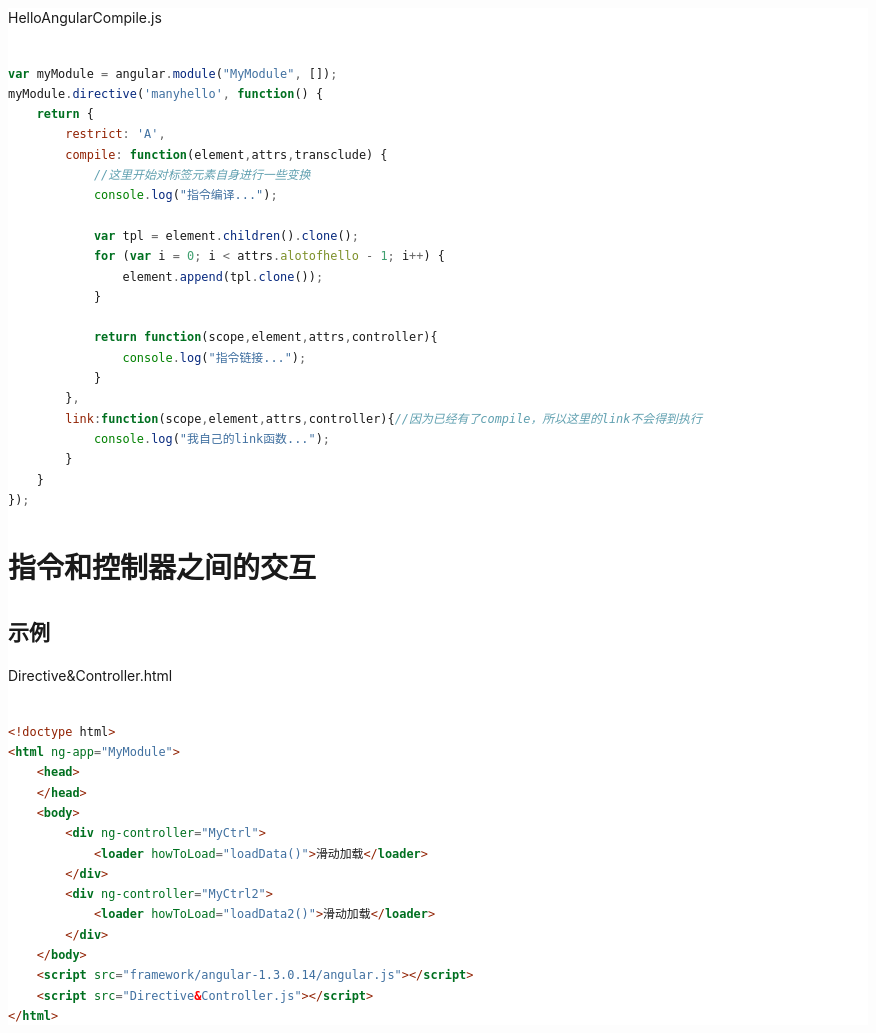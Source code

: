 HelloAngularCompile.js

```javascript

var myModule = angular.module("MyModule", []);
myModule.directive('manyhello', function() {
    return {
        restrict: 'A',
        compile: function(element,attrs,transclude) {
            //这里开始对标签元素自身进行一些变换
            console.log("指令编译...");

            var tpl = element.children().clone();
            for (var i = 0; i < attrs.alotofhello - 1; i++) {
                element.append(tpl.clone());
            }

            return function(scope,element,attrs,controller){
            	console.log("指令链接...");
            }
        },
        link:function(scope,element,attrs,controller){//因为已经有了compile，所以这里的link不会得到执行
            console.log("我自己的link函数...");
        }
    }
});

```





指令和控制器之间的交互
===========================================================================================

示例
-------------------------------------------------------

Directive&Controller.html

```html

<!doctype html>
<html ng-app="MyModule">
	<head>
	</head>
	<body>
		<div ng-controller="MyCtrl">
			<loader howToLoad="loadData()">滑动加载</loader>
		</div>
		<div ng-controller="MyCtrl2">
			<loader howToLoad="loadData2()">滑动加载</loader>
		</div>
	</body>
	<script src="framework/angular-1.3.0.14/angular.js"></script>
	<script src="Directive&Controller.js"></script>
</html>

```
